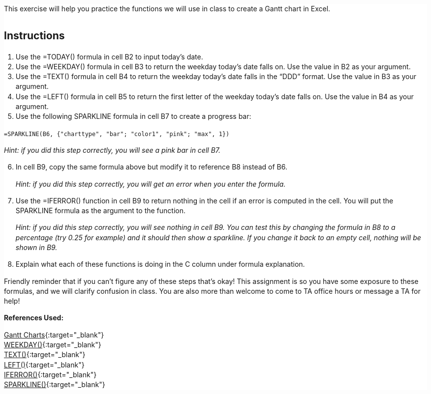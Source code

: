 This exercise will help you practice the functions we will use in class to create a Gantt chart in Excel.


## Instructions

1. Use the =TODAY() formula in cell B2 to input today’s date.
2. Use the =WEEKDAY() formula in cell B3 to return the weekday today’s date falls on. Use the value in B2 as your argument.
3. Use the =TEXT() formula in cell B4 to return the weekday today’s date falls in the “DDD” format. Use the value in B3 as your argument.
4. Use the =LEFT() formula in cell B5 to return the first letter of the weekday today’s date falls on. Use the value in B4 as your argument.
5. Use the following SPARKLINE formula in cell B7 to create a progress bar:

```
=SPARKLINE(B6, {"charttype", "bar"; "color1", "pink"; "max", 1})
```

_Hint: if you did this step correctly, you will see a pink bar in cell B7._

6. In cell B9, copy the same formula above but modify it to reference B8 instead of B6.

   _Hint: if you did this step correctly, you will get an error when you enter the formula._

7. Use the =IFERROR() function in cell B9 to return nothing in the cell if an error is computed in the cell. You will put the SPARKLINE formula as the argument to the function.

   _Hint: if you did this step correctly, you will see nothing in cell B9. You can test this by changing the formula in B8 to a percentage (try 0.25 for example) and it should then show a sparkline. If you change it back to an empty cell, nothing will be shown in B9._

8. Explain what each of these functions is doing in the C column under formula explanation.
   
Friendly reminder that if you can’t figure any of these steps that’s okay! This assignment is so you have some exposure to these formulas, and we will clarify confusion in class. You are also more than welcome to come to TA office hours or message a TA for help!




**References Used:**

[Gantt Charts](https://www.investopedia.com/terms/g/gantt-chart.asp){:target="_blank"}<br>
[WEEKDAY()](https://support.google.com/docs/answer/3092985?hl=en){:target="_blank"}<br>
[TEXT()](https://support.google.com/docs/answer/3094139?hl=en&sjid=3583168966296803426-NC){:target="_blank"}<br>
[LEFT()](https://support.google.com/docs/answer/3094079?hl=en){:target="_blank"}<br>
[IFERROR()](https://support.google.com/docs/answer/3093304?hl=en&sjid=3583168966296803426-NC){:target="_blank"}<br>
[SPARKLINE()](https://support.google.com/docs/answer/3093289?hl=en&sjid=3583168966296803426-NC){:target="_blank"}
